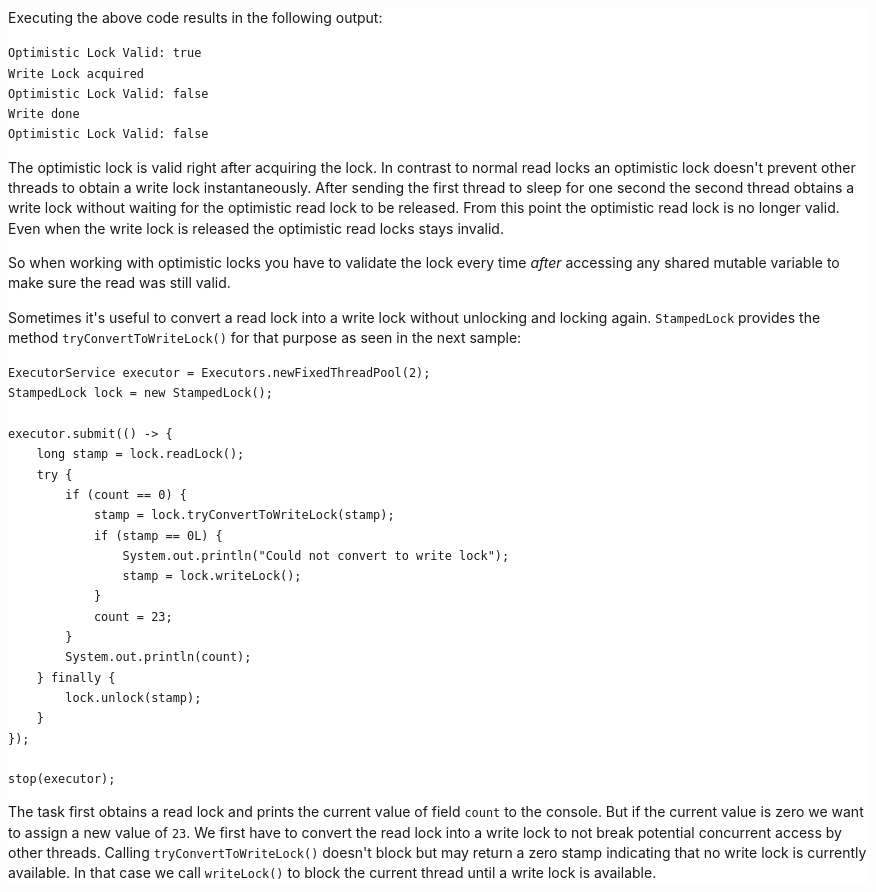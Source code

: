 Executing the above code results in the following output:

<div class="highlight">

    Optimistic Lock Valid: true
    Write Lock acquired
    Optimistic Lock Valid: false
    Write done
    Optimistic Lock Valid: false

</div>

The optimistic lock is valid right after acquiring the lock. In contrast to normal read locks an optimistic lock doesn't prevent other threads to obtain a write lock instantaneously. After sending the first thread to sleep for one second the second thread obtains a write lock without waiting for the optimistic read lock to be released. From this point the optimistic read lock is no longer valid. Even when the write lock is released the optimistic read locks stays invalid.

So when working with optimistic locks you have to validate the lock every time _after_ accessing any shared mutable variable to make sure the read was still valid.

Sometimes it's useful to convert a read lock into a write lock without unlocking and locking again. `StampedLock` provides the method `tryConvertToWriteLock()` for that purpose as seen in the next sample:

<div class="highlight">

    ExecutorService executor = Executors.newFixedThreadPool(2);
    StampedLock lock = new StampedLock();

    executor.submit(() -> {
        long stamp = lock.readLock();
        try {
            if (count == 0) {
                stamp = lock.tryConvertToWriteLock(stamp);
                if (stamp == 0L) {
                    System.out.println("Could not convert to write lock");
                    stamp = lock.writeLock();
                }
                count = 23;
            }
            System.out.println(count);
        } finally {
            lock.unlock(stamp);
        }
    });

    stop(executor);

</div>

The task first obtains a read lock and prints the current value of field `count` to the console. But if the current value is zero we want to assign a new value of `23`. We first have to convert the read lock into a write lock to not break potential concurrent access by other threads. Calling `tryConvertToWriteLock()` doesn't block but may return a zero stamp indicating that no write lock is currently available. In that case we call `writeLock()` to block the current thread until a write lock is available.
